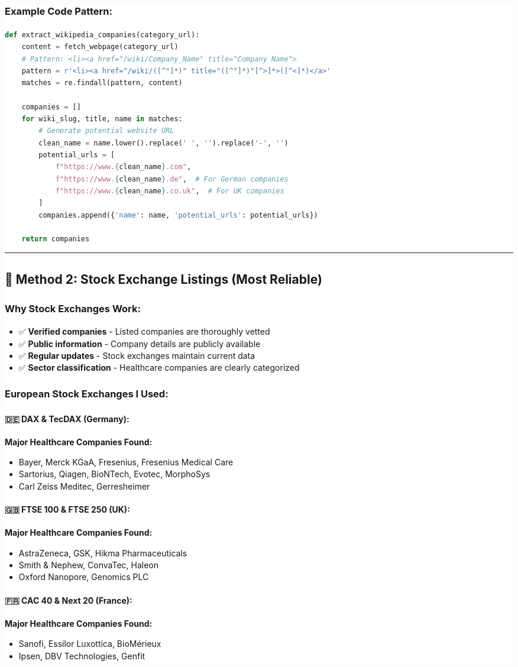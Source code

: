 ### **Example Code Pattern:**
```python
def extract_wikipedia_companies(category_url):
    content = fetch_webpage(category_url)
    # Pattern: <li><a href="/wiki/Company_Name" title="Company Name">
    pattern = r'<li><a href="/wiki/([^"]*)" title="([^"]*)"[^>]*>([^<]*)</a>'
    matches = re.findall(pattern, content)
    
    companies = []
    for wiki_slug, title, name in matches:
        # Generate potential website URL
        clean_name = name.lower().replace(' ', '').replace('-', '')
        potential_urls = [
            f"https://www.{clean_name}.com",
            f"https://www.{clean_name}.de",  # For German companies
            f"https://www.{clean_name}.co.uk",  # For UK companies
        ]
        companies.append({'name': name, 'potential_urls': potential_urls})
    
    return companies
```

---

## 🎯 Method 2: Stock Exchange Listings (Most Reliable)

### **Why Stock Exchanges Work:**
- ✅ **Verified companies** - Listed companies are thoroughly vetted
- ✅ **Public information** - Company details are publicly available
- ✅ **Regular updates** - Stock exchanges maintain current data
- ✅ **Sector classification** - Healthcare companies are clearly categorized

### **European Stock Exchanges I Used:**

#### **🇩🇪 DAX & TecDAX (Germany):**
**Major Healthcare Companies Found:**
- Bayer, Merck KGaA, Fresenius, Fresenius Medical Care
- Sartorius, Qiagen, BioNTech, Evotec, MorphoSys
- Carl Zeiss Meditec, Gerresheimer

#### **🇬🇧 FTSE 100 & FTSE 250 (UK):**
**Major Healthcare Companies Found:**
- AstraZeneca, GSK, Hikma Pharmaceuticals
- Smith & Nephew, ConvaTec, Haleon
- Oxford Nanopore, Genomics PLC

#### **🇫🇷 CAC 40 & Next 20 (France):**
**Major Healthcare Companies Found:**
- Sanofi, Essilor Luxottica, BioMérieux
- Ipsen, DBV Technologies, Genfit
